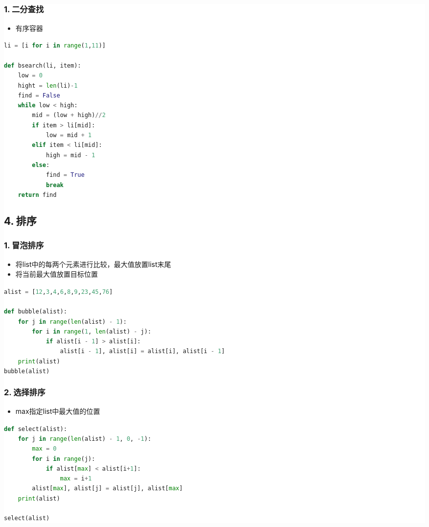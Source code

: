 ### 1. 二分查找

-   有序容器

```python
li = [i for i in range(1,11)]

def bsearch(li, item):
    low = 0
    hight = len(li)-1
    find = False
    while low < high:
        mid = (low + high)//2
        if item > li[mid]:
            low = mid + 1
        elif item < li[mid]:
        	high = mid - 1
        else:
            find = True
            break
	return find        
```

## 4. 排序

### 1. 冒泡排序

-   将list中的每两个元素进行比较，最大值放置list末尾
-   将当前最大值放置目标位置

```python
alist = [12,3,4,6,8,9,23,45,76]

def bubble(alist):
    for j in range(len(alist) - 1):
        for i in range(1, len(alist) - j):
            if alist[i - 1] > alist[i]:
                alist[i - 1], alist[i] = alist[i], alist[i - 1]
    print(alist)
bubble(alist)
```

### 2. 选择排序

-   max指定list中最大值的位置

```python
def select(alist):
    for j in range(len(alist) - 1, 0, -1):
        max = 0
        for i in range(j):
            if alist[max] < alist[i+1]:
                max = i+1
        alist[max], alist[j] = alist[j], alist[max]
    print(alist)

select(alist)
```
